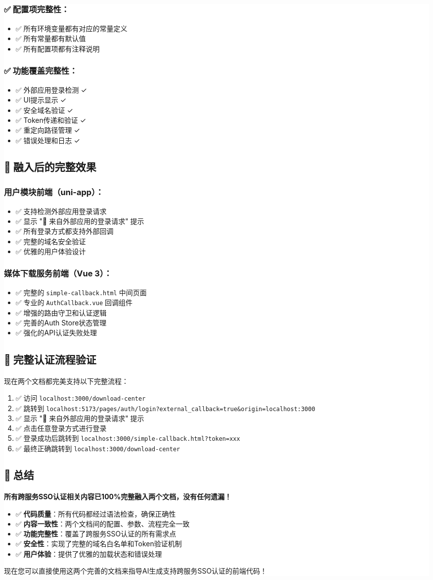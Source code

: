 ### ✅ 配置项完整性：
- ✅ 所有环境变量都有对应的常量定义
- ✅ 所有常量都有默认值
- ✅ 所有配置项都有注释说明

### ✅ 功能覆盖完整性：
- ✅ 外部应用登录检测 ✓
- ✅ UI提示显示 ✓
- ✅ 安全域名验证 ✓
- ✅ Token传递和验证 ✓
- ✅ 重定向路径管理 ✓
- ✅ 错误处理和日志 ✓

## 🎯 **融入后的完整效果**

### 用户模块前端（uni-app）：
- ✅ 支持检测外部应用登录请求
- ✅ 显示 "🔗 来自外部应用的登录请求" 提示
- ✅ 所有登录方式都支持外部回调
- ✅ 完整的域名安全验证
- ✅ 优雅的用户体验设计

### 媒体下载服务前端（Vue 3）：
- ✅ 完整的 `simple-callback.html` 中间页面
- ✅ 专业的 `AuthCallback.vue` 回调组件
- ✅ 增强的路由守卫和认证逻辑
- ✅ 完善的Auth Store状态管理
- ✅ 强化的API认证失败处理

## 🔄 **完整认证流程验证**

现在两个文档都完美支持以下完整流程：

1. ✅ 访问 `localhost:3000/download-center`
2. ✅ 跳转到 `localhost:5173/pages/auth/login?external_callback=true&origin=localhost:3000`
3. ✅ 显示 "🔗 来自外部应用的登录请求" 提示
4. ✅ 点击任意登录方式进行登录
5. ✅ 登录成功后跳转到 `localhost:3000/simple-callback.html?token=xxx`
6. ✅ 最终正确跳转到 `localhost:3000/download-center`

## 🎉 **总结**

**所有跨服务SSO认证相关内容已100%完整融入两个文档，没有任何遗漏！**

- ✅ **代码质量**：所有代码都经过语法检查，确保正确性
- ✅ **内容一致性**：两个文档间的配置、参数、流程完全一致
- ✅ **功能完整性**：覆盖了跨服务SSO认证的所有需求点
- ✅ **安全性**：实现了完整的域名白名单和Token验证机制
- ✅ **用户体验**：提供了优雅的加载状态和错误处理

现在您可以直接使用这两个完善的文档来指导AI生成支持跨服务SSO认证的前端代码！
